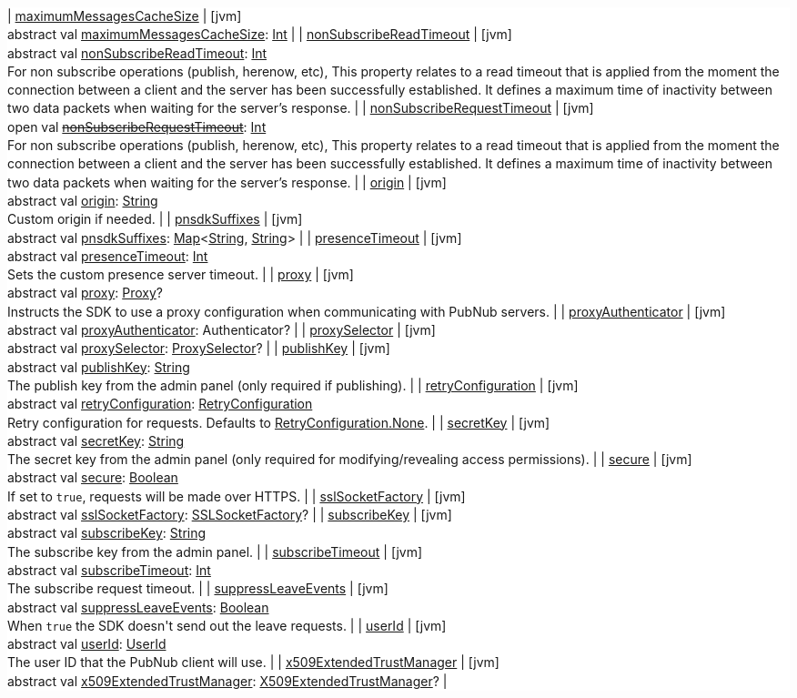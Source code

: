 | [maximumMessagesCacheSize](maximum-messages-cache-size.md) | [jvm]<br>abstract val [maximumMessagesCacheSize](maximum-messages-cache-size.md): [Int](https://kotlinlang.org/api/latest/jvm/stdlib/kotlin/-int/index.html) |
| [nonSubscribeReadTimeout](non-subscribe-read-timeout.md) | [jvm]<br>abstract val [nonSubscribeReadTimeout](non-subscribe-read-timeout.md): [Int](https://kotlinlang.org/api/latest/jvm/stdlib/kotlin/-int/index.html)<br>For non subscribe operations (publish, herenow, etc), This property relates to a read timeout that is applied from the moment the connection between a client and the server has been successfully established. It defines a maximum time of inactivity between two data packets when waiting for the server’s response. |
| [nonSubscribeRequestTimeout](non-subscribe-request-timeout.md) | [jvm]<br>open val [~~nonSubscribeRequestTimeout~~](non-subscribe-request-timeout.md): [Int](https://kotlinlang.org/api/latest/jvm/stdlib/kotlin/-int/index.html)<br>For non subscribe operations (publish, herenow, etc), This property relates to a read timeout that is applied from the moment the connection between a client and the server has been successfully established. It defines a maximum time of inactivity between two data packets when waiting for the server’s response. |
| [origin](origin.md) | [jvm]<br>abstract val [origin](origin.md): [String](https://kotlinlang.org/api/latest/jvm/stdlib/kotlin/-string/index.html)<br>Custom origin if needed. |
| [pnsdkSuffixes](pnsdk-suffixes.md) | [jvm]<br>abstract val [pnsdkSuffixes](pnsdk-suffixes.md): [Map](https://kotlinlang.org/api/latest/jvm/stdlib/kotlin.collections/-map/index.html)&lt;[String](https://kotlinlang.org/api/latest/jvm/stdlib/kotlin/-string/index.html), [String](https://kotlinlang.org/api/latest/jvm/stdlib/kotlin/-string/index.html)&gt; |
| [presenceTimeout](presence-timeout.md) | [jvm]<br>abstract val [presenceTimeout](presence-timeout.md): [Int](https://kotlinlang.org/api/latest/jvm/stdlib/kotlin/-int/index.html)<br>Sets the custom presence server timeout. |
| [proxy](proxy.md) | [jvm]<br>abstract val [proxy](proxy.md): [Proxy](https://docs.oracle.com/javase/8/docs/api/java/net/Proxy.html)?<br>Instructs the SDK to use a proxy configuration when communicating with PubNub servers. |
| [proxyAuthenticator](proxy-authenticator.md) | [jvm]<br>abstract val [proxyAuthenticator](proxy-authenticator.md): Authenticator? |
| [proxySelector](proxy-selector.md) | [jvm]<br>abstract val [proxySelector](proxy-selector.md): [ProxySelector](https://docs.oracle.com/javase/8/docs/api/java/net/ProxySelector.html)? |
| [publishKey](publish-key.md) | [jvm]<br>abstract val [publishKey](publish-key.md): [String](https://kotlinlang.org/api/latest/jvm/stdlib/kotlin/-string/index.html)<br>The publish key from the admin panel (only required if publishing). |
| [retryConfiguration](retry-configuration.md) | [jvm]<br>abstract val [retryConfiguration](retry-configuration.md): [RetryConfiguration](../../../com.pubnub.api.retry/-retry-configuration/index.md)<br>Retry configuration for requests. Defaults to [RetryConfiguration.None](../../../com.pubnub.api.retry/-retry-configuration/-none/index.md). |
| [secretKey](secret-key.md) | [jvm]<br>abstract val [secretKey](secret-key.md): [String](https://kotlinlang.org/api/latest/jvm/stdlib/kotlin/-string/index.html)<br>The secret key from the admin panel (only required for modifying/revealing access permissions). |
| [secure](secure.md) | [jvm]<br>abstract val [secure](secure.md): [Boolean](https://kotlinlang.org/api/latest/jvm/stdlib/kotlin/-boolean/index.html)<br>If set to `true`,  requests will be made over HTTPS. |
| [sslSocketFactory](ssl-socket-factory.md) | [jvm]<br>abstract val [sslSocketFactory](ssl-socket-factory.md): [SSLSocketFactory](https://docs.oracle.com/javase/8/docs/api/javax/net/ssl/SSLSocketFactory.html)? |
| [subscribeKey](subscribe-key.md) | [jvm]<br>abstract val [subscribeKey](subscribe-key.md): [String](https://kotlinlang.org/api/latest/jvm/stdlib/kotlin/-string/index.html)<br>The subscribe key from the admin panel. |
| [subscribeTimeout](subscribe-timeout.md) | [jvm]<br>abstract val [subscribeTimeout](subscribe-timeout.md): [Int](https://kotlinlang.org/api/latest/jvm/stdlib/kotlin/-int/index.html)<br>The subscribe request timeout. |
| [suppressLeaveEvents](suppress-leave-events.md) | [jvm]<br>abstract val [suppressLeaveEvents](suppress-leave-events.md): [Boolean](https://kotlinlang.org/api/latest/jvm/stdlib/kotlin/-boolean/index.html)<br>When `true` the SDK doesn't send out the leave requests. |
| [userId](user-id.md) | [jvm]<br>abstract val [userId](user-id.md): [UserId](../../../com.pubnub.api/-user-id/index.md)<br>The user ID that the PubNub client will use. |
| [x509ExtendedTrustManager](x509-extended-trust-manager.md) | [jvm]<br>abstract val [x509ExtendedTrustManager](x509-extended-trust-manager.md): [X509ExtendedTrustManager](https://docs.oracle.com/javase/8/docs/api/javax/net/ssl/X509ExtendedTrustManager.html)? |
